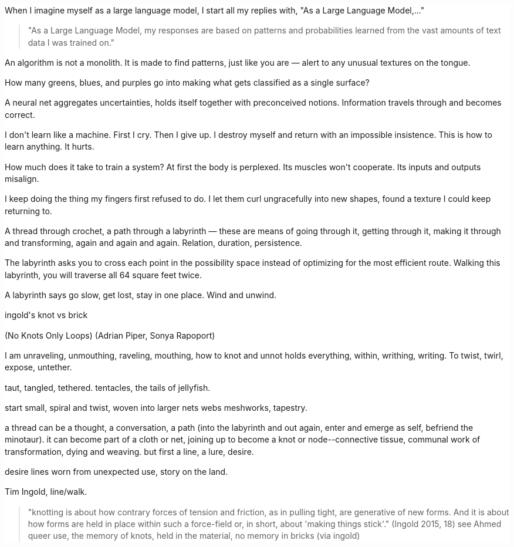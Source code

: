 When I imagine myself as a large language model, I start all my replies with, "As a Large Language Model,..." 

>"As a Large Language Model, my responses are based on patterns and probabilities learned from the vast amounts of text data I was trained on."

An algorithm is not a monolith. It is made to find patterns, just like you are — alert to any unusual textures on the tongue.

How many greens, blues, and purples go into making what gets classified as a single surface? 

A neural net aggregates uncertainties, holds itself together with preconceived notions. Information travels through and becomes correct.

I don't learn like a machine. First I cry. Then I give up. I destroy myself and return with an impossible insistence. This is how to learn anything. It hurts. 

How much does it take to train a system? At first the body is perplexed. Its muscles won't cooperate. Its inputs and outputs misalign. 

I keep doing the thing my fingers first refused to do. I let them curl ungracefully into new shapes, found a texture I could keep returning to. 

A thread through crochet, a path through a labyrinth — these are means of going through it, getting through it, making it through and transforming, again and again and again. Relation, duration, persistence. 

The labyrinth asks you to cross each point in the possibility space instead of optimizing for the most efficient route. Walking this labyrinth, you will traverse all 64 square feet twice. 

A labyrinth says go slow, get lost, stay in one place. Wind and unwind. 

[^Ahmed]: Ahmed, S. (). "Queer Use." feministkilljoys blog. https://feministkilljoys.com/2018/11/08/queer-use/

[^Ingold]: Ingold, T. (2015). *The life of lines*. Routledge.

[^Irigaray]: Irigaray, Luce. *This Sex Which Is Not One.*

[^Wittig]: Wittig, Monique. *We.*


ingold's knot vs brick

(No Knots Only Loops)
(Adrian Piper, Sonya Rapoport)

I am unraveling, unmouthing, raveling, mouthing, how to knot and unnot holds everything, within, writhing, writing. To twist, twirl, expose, untether. 

taut, tangled, tethered. tentacles, the tails of jellyfish. 

start small, spiral and twist, woven into larger nets webs meshworks, tapestry.

a thread can be a thought, a conversation, a path (into the labyrinth and out again, enter and emerge as self, befriend the minotaur). 
it can become part of a cloth or net, joining up to become a knot or node--connective tissue, communal work of transformation, dying and weaving. but first a line, a lure, desire. 

desire lines worn from unexpected use, story on the land.


Tim Ingold, line/walk. 
>"knotting is about how contrary forces of tension and friction, as in pulling tight, are generative of new forms. And it is about how forms are held in place within such a force-field or, in short, about 'making things stick'." (Ingold 2015, 18)
see Ahmed queer use, the memory of knots, held in the material, no memory in bricks (via ingold) 
